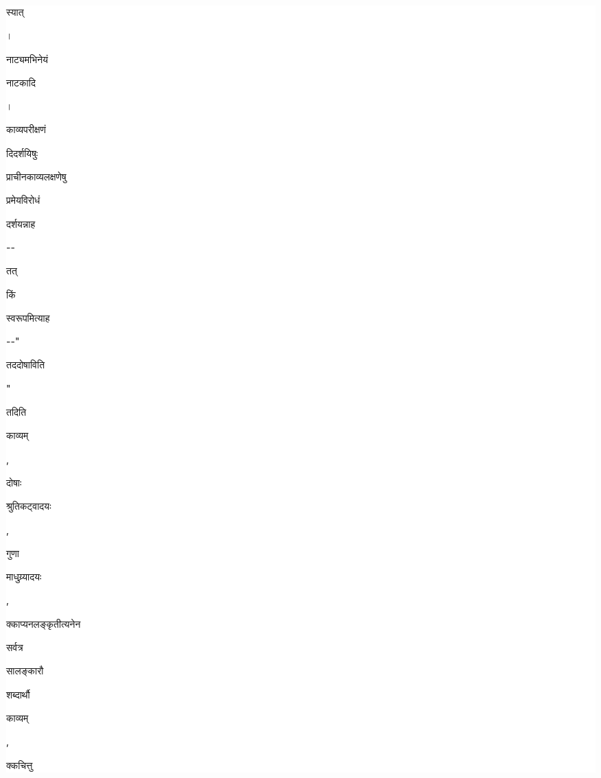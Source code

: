स्यात्

।

नाट्यमभिनेयं

नाटकादि

।

काव्यपरीक्षणं

दिदर्शयिषुः

प्राचीनकाव्यलक्षणेषु

प्रमेयविरोधं

दर्शयन्नाह

--

तत्

किं

स्वरूपमित्याह

--"

तददोषाविति

"

तदिति

काव्यम्

,

दोषाः

श्रुतिकट्वादयः

,

गुणा

माधुय्र्यादयः

,

क्काप्यनलङ्कृतीत्यनेन

सर्वत्र

सालङ्कारौ

शब्दार्थौ

काव्यम्

,

क्कचित्तु
